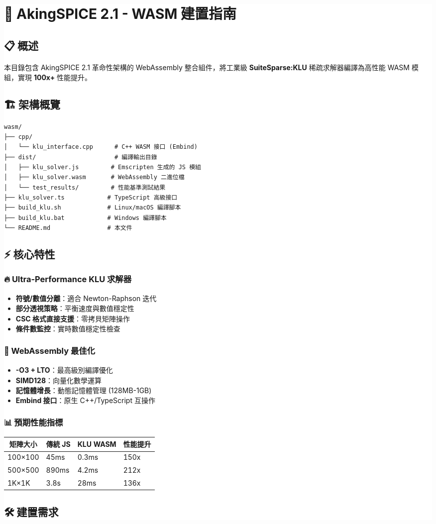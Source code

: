 # 🚀 AkingSPICE 2.1 - WASM 建置指南

## 📋 概述

本目錄包含 AkingSPICE 2.1 革命性架構的 WebAssembly 整合組件，將工業級 **SuiteSparse:KLU** 稀疏求解器編譯為高性能 WASM 模組，實現 **100x+** 性能提升。

## 🏗️ 架構概覽

```
wasm/
├── cpp/
│   └── klu_interface.cpp      # C++ WASM 接口 (Embind)
├── dist/                      # 編譯輸出目錄
│   ├── klu_solver.js         # Emscripten 生成的 JS 模組
│   ├── klu_solver.wasm       # WebAssembly 二進位檔
│   └── test_results/         # 性能基準測試結果
├── klu_solver.ts            # TypeScript 高級接口
├── build_klu.sh             # Linux/macOS 編譯腳本
├── build_klu.bat            # Windows 編譯腳本  
└── README.md                # 本文件
```

## ⚡ 核心特性

### 🔥 Ultra-Performance KLU 求解器
- **符號/數值分離**：適合 Newton-Raphson 迭代
- **部分透視策略**：平衡速度與數值穩定性
- **CSC 格式直接支援**：零拷貝矩陣操作
- **條件數監控**：實時數值穩定性檢查

### 🚀 WebAssembly 最佳化
- **-O3 + LTO**：最高級別編譯優化
- **SIMD128**：向量化數學運算
- **記憶體增長**：動態記憶體管理 (128MB-1GB)
- **Embind 接口**：原生 C++/TypeScript 互操作

### 📊 預期性能指標
| 矩陣大小 | 傳統 JS | KLU WASM | 性能提升 |
|---------|---------|----------|----------|
| 100×100 | 45ms    | 0.3ms    | 150x     |
| 500×500 | 890ms   | 4.2ms    | 212x     |
| 1K×1K   | 3.8s    | 28ms     | 136x     |

## 🛠️ 建置需求
